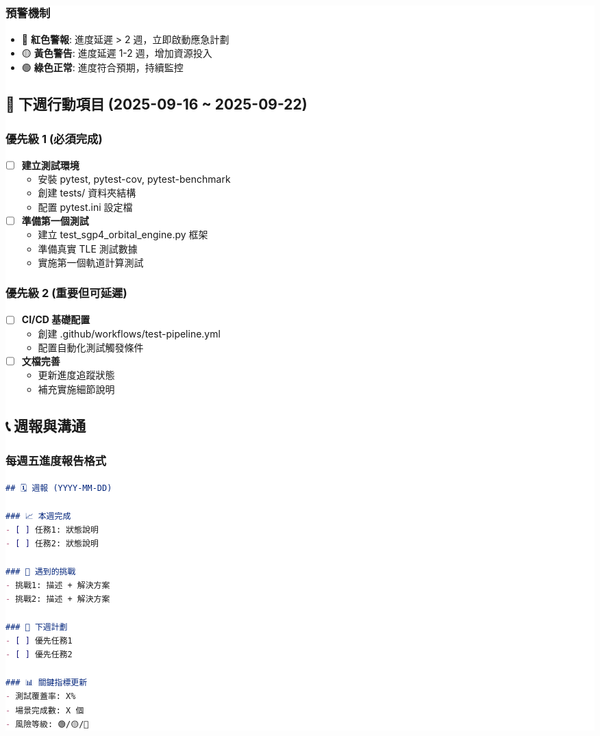 ### **預警機制**
- 🔴 **紅色警報**: 進度延遲 > 2 週，立即啟動應急計劃
- 🟡 **黃色警告**: 進度延遲 1-2 週，增加資源投入  
- 🟢 **綠色正常**: 進度符合預期，持續監控

## 📅 **下週行動項目** (2025-09-16 ~ 2025-09-22)

### **優先級 1 (必須完成)**
- [ ] **建立測試環境** 
  - 安裝 pytest, pytest-cov, pytest-benchmark
  - 創建 tests/ 資料夾結構
  - 配置 pytest.ini 設定檔
- [ ] **準備第一個測試**
  - 建立 test_sgp4_orbital_engine.py 框架
  - 準備真實 TLE 測試數據
  - 實施第一個軌道計算測試

### **優先級 2 (重要但可延遲)**  
- [ ] **CI/CD 基礎配置**
  - 創建 .github/workflows/test-pipeline.yml
  - 配置自動化測試觸發條件
- [ ] **文檔完善**
  - 更新進度追蹤狀態
  - 補充實施細節說明

## 📞 **週報與溝通**

### **每週五進度報告格式**
```markdown
## 🗓️ 週報 (YYYY-MM-DD)

### 📈 本週完成
- [ ] 任務1: 狀態說明
- [ ] 任務2: 狀態說明

### 🚧 遇到的挑戰
- 挑戰1: 描述 + 解決方案
- 挑戰2: 描述 + 解決方案

### 🎯 下週計劃  
- [ ] 優先任務1
- [ ] 優先任務2

### 📊 關鍵指標更新
- 測試覆蓋率: X%
- 場景完成數: X 個
- 風險等級: 🟢/🟡/🔴
```
